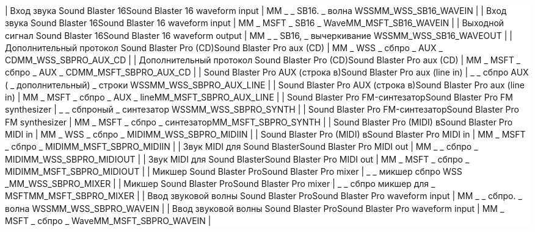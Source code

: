 | <span data-ttu-id="64c46-138">Вход звука Sound Blaster 16</span><span class="sxs-lookup"><span data-stu-id="64c46-138">Sound Blaster 16 waveform input</span></span>   | <span data-ttu-id="64c46-139">ММ \_ \_ SB16. \_ волна WSS</span><span class="sxs-lookup"><span data-stu-id="64c46-139">MM\_WSS\_SB16\_WAVEIN</span></span>              |
| <span data-ttu-id="64c46-140">Вход звука Sound Blaster 16</span><span class="sxs-lookup"><span data-stu-id="64c46-140">Sound Blaster 16 waveform input</span></span>   | <span data-ttu-id="64c46-141">MM \_ MSFT \_ SB16 \_ Wave</span><span class="sxs-lookup"><span data-stu-id="64c46-141">MM\_MSFT\_SB16\_WAVEIN</span></span>             |
| <span data-ttu-id="64c46-142">Выходной сигнал Sound Blaster 16</span><span class="sxs-lookup"><span data-stu-id="64c46-142">Sound Blaster 16 waveform output</span></span>  | <span data-ttu-id="64c46-143">MM \_ \_ SB16, \_ вычеркивание WSS</span><span class="sxs-lookup"><span data-stu-id="64c46-143">MM\_WSS\_SB16\_WAVEOUT</span></span>             |
| <span data-ttu-id="64c46-144">Дополнительный протокол Sound Blaster Pro (CD)</span><span class="sxs-lookup"><span data-stu-id="64c46-144">Sound Blaster Pro aux (CD)</span></span>        | <span data-ttu-id="64c46-145">MM \_ WSS \_ сбпро \_ AUX \_ CD</span><span class="sxs-lookup"><span data-stu-id="64c46-145">MM\_WSS\_SBPRO\_AUX\_CD</span></span>            |
| <span data-ttu-id="64c46-146">Дополнительный протокол Sound Blaster Pro (CD)</span><span class="sxs-lookup"><span data-stu-id="64c46-146">Sound Blaster Pro aux (CD)</span></span>        | <span data-ttu-id="64c46-147">MM \_ MSFT \_ сбпро \_ AUX \_ CD</span><span class="sxs-lookup"><span data-stu-id="64c46-147">MM\_MSFT\_SBPRO\_AUX\_CD</span></span>           |
| <span data-ttu-id="64c46-148">Sound Blaster Pro AUX (строка в)</span><span class="sxs-lookup"><span data-stu-id="64c46-148">Sound Blaster Pro aux (line in)</span></span>   | <span data-ttu-id="64c46-149">\_ \_ сбпро AUX ( \_ дополнительный) \_ строки WSS</span><span class="sxs-lookup"><span data-stu-id="64c46-149">MM\_WSS\_SBPRO\_AUX\_LINE</span></span>          |
| <span data-ttu-id="64c46-150">Sound Blaster Pro AUX (строка в)</span><span class="sxs-lookup"><span data-stu-id="64c46-150">Sound Blaster Pro aux (line in)</span></span>   | <span data-ttu-id="64c46-151">MM \_ MSFT \_ сбпро \_ AUX \_ line</span><span class="sxs-lookup"><span data-stu-id="64c46-151">MM\_MSFT\_SBPRO\_AUX\_LINE</span></span>         |
| <span data-ttu-id="64c46-152">Sound Blaster Pro FM-синтезатор</span><span class="sxs-lookup"><span data-stu-id="64c46-152">Sound Blaster Pro FM synthesizer</span></span>  | <span data-ttu-id="64c46-153">\_ \_ сбпроный \_ синтезатор WSS</span><span class="sxs-lookup"><span data-stu-id="64c46-153">MM\_WSS\_SBPRO\_SYNTH</span></span>              |
| <span data-ttu-id="64c46-154">Sound Blaster Pro FM-синтезатор</span><span class="sxs-lookup"><span data-stu-id="64c46-154">Sound Blaster Pro FM synthesizer</span></span>  | <span data-ttu-id="64c46-155">MM \_ MSFT \_ сбпро \_ синтезатор</span><span class="sxs-lookup"><span data-stu-id="64c46-155">MM\_MSFT\_SBPRO\_SYNTH</span></span>             |
| <span data-ttu-id="64c46-156">Sound Blaster Pro (MIDI) в</span><span class="sxs-lookup"><span data-stu-id="64c46-156">Sound Blaster Pro MIDI in</span></span>         | <span data-ttu-id="64c46-157">MM \_ WSS \_ сбпро \_ MIDI</span><span class="sxs-lookup"><span data-stu-id="64c46-157">MM\_WSS\_SBPRO\_MIDIIN</span></span>             |
| <span data-ttu-id="64c46-158">Sound Blaster Pro (MIDI) в</span><span class="sxs-lookup"><span data-stu-id="64c46-158">Sound Blaster Pro MIDI in</span></span>         | <span data-ttu-id="64c46-159">MM \_ MSFT \_ сбпро \_ MIDI</span><span class="sxs-lookup"><span data-stu-id="64c46-159">MM\_MSFT\_SBPRO\_MIDIIN</span></span>            |
| <span data-ttu-id="64c46-160">Звук MIDI для Sound Blaster</span><span class="sxs-lookup"><span data-stu-id="64c46-160">Sound Blaster Pro MIDI out</span></span>        | <span data-ttu-id="64c46-161">MM \_ \_ сбпро \_ MIDI</span><span class="sxs-lookup"><span data-stu-id="64c46-161">MM\_WSS\_SBPRO\_MIDIOUT</span></span>            |
| <span data-ttu-id="64c46-162">Звук MIDI для Sound Blaster</span><span class="sxs-lookup"><span data-stu-id="64c46-162">Sound Blaster Pro MIDI out</span></span>        | <span data-ttu-id="64c46-163">MM \_ MSFT \_ сбпро \_ MIDI</span><span class="sxs-lookup"><span data-stu-id="64c46-163">MM\_MSFT\_SBPRO\_MIDIOUT</span></span>           |
| <span data-ttu-id="64c46-164">Микшер Sound Blaster Pro</span><span class="sxs-lookup"><span data-stu-id="64c46-164">Sound Blaster Pro mixer</span></span>           | <span data-ttu-id="64c46-165">\_ \_ микшер сбпро WSS \_</span><span class="sxs-lookup"><span data-stu-id="64c46-165">MM\_WSS\_SBPRO\_MIXER</span></span>              |
| <span data-ttu-id="64c46-166">Микшер Sound Blaster Pro</span><span class="sxs-lookup"><span data-stu-id="64c46-166">Sound Blaster Pro mixer</span></span>           | <span data-ttu-id="64c46-167">\_ \_ сбпро микшер для \_ MSFT</span><span class="sxs-lookup"><span data-stu-id="64c46-167">MM\_MSFT\_SBPRO\_MIXER</span></span>             |
| <span data-ttu-id="64c46-168">Ввод звуковой волны Sound Blaster Pro</span><span class="sxs-lookup"><span data-stu-id="64c46-168">Sound Blaster Pro waveform input</span></span>  | <span data-ttu-id="64c46-169">ММ \_ \_ сбпро. \_ волна WSS</span><span class="sxs-lookup"><span data-stu-id="64c46-169">MM\_WSS\_SBPRO\_WAVEIN</span></span>             |
| <span data-ttu-id="64c46-170">Ввод звуковой волны Sound Blaster Pro</span><span class="sxs-lookup"><span data-stu-id="64c46-170">Sound Blaster Pro waveform input</span></span>  | <span data-ttu-id="64c46-171">MM \_ MSFT \_ сбпро \_ Wave</span><span class="sxs-lookup"><span data-stu-id="64c46-171">MM\_MSFT\_SBPRO\_WAVEIN</span></span>            |